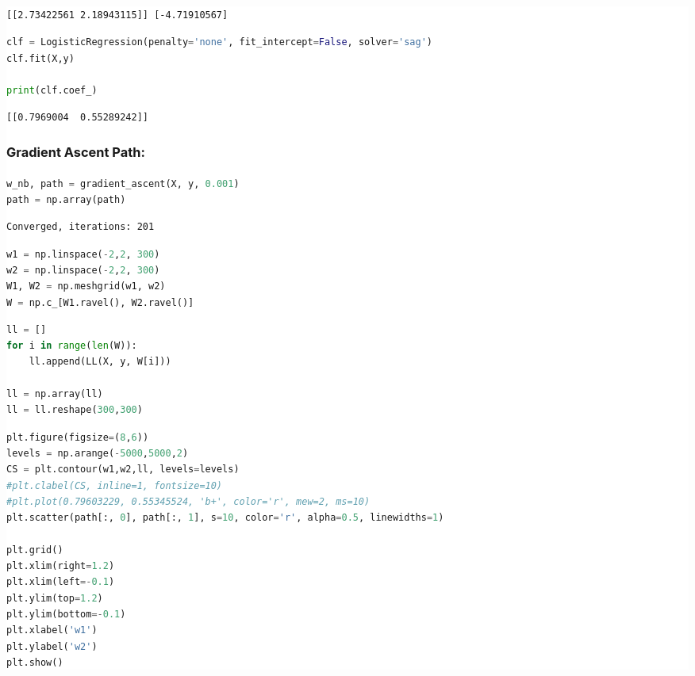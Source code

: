     [[2.73422561 2.18943115]] [-4.71910567]



```python
clf = LogisticRegression(penalty='none', fit_intercept=False, solver='sag')
clf.fit(X,y)

print(clf.coef_)
```

    [[0.7969004  0.55289242]]


### Gradient Ascent Path:


```python
w_nb, path = gradient_ascent(X, y, 0.001)
path = np.array(path)
```

    Converged, iterations: 201



```python
w1 = np.linspace(-2,2, 300)
w2 = np.linspace(-2,2, 300)
W1, W2 = np.meshgrid(w1, w2)
W = np.c_[W1.ravel(), W2.ravel()]
```


```python
ll = []
for i in range(len(W)):
    ll.append(LL(X, y, W[i]))
    
ll = np.array(ll)
ll = ll.reshape(300,300)
```


```python
plt.figure(figsize=(8,6))
levels = np.arange(-5000,5000,2)
CS = plt.contour(w1,w2,ll, levels=levels)
#plt.clabel(CS, inline=1, fontsize=10)
#plt.plot(0.79603229, 0.55345524, 'b+', color='r', mew=2, ms=10)
plt.scatter(path[:, 0], path[:, 1], s=10, color='r', alpha=0.5, linewidths=1)

plt.grid()
plt.xlim(right=1.2)
plt.xlim(left=-0.1)
plt.ylim(top=1.2)
plt.ylim(bottom=-0.1)
plt.xlabel('w1')
plt.ylabel('w2')
plt.show()
```
